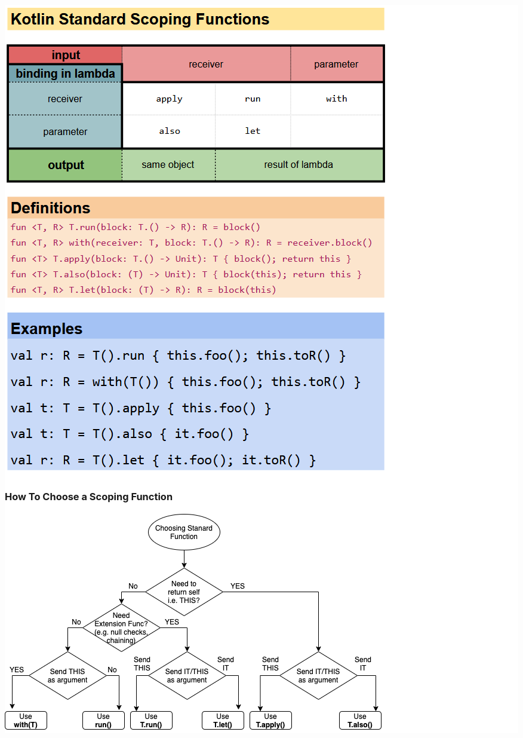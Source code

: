 ![How To Choose a Scoping Function (Image)](../.vuepress/public/programming/kotlin/kotlin-standard-scoping-functions2.png?raw=true)

### How To Choose a Scoping Function

![How To Choose a Scoping Function (Image)](../.vuepress/public/programming/kotlin/kotlin-standard-scoping-functions.png?raw=true)
